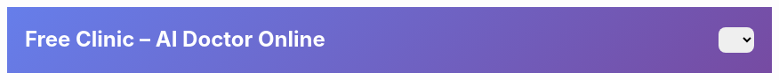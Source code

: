 <html lang="auto" itemscope itemtype="https://schema.org/MedicalWebPage">
<head>
  <meta charset="UTF-8">
  <title>Free Clinic – AI Doctor Online | 48 Languages | ChatGPT Powered</title>
  <meta name="description" content="Emergency AI diagnostics in 48 languages powered by ChatGPT-4. Upload X-Ray, ECG, CT, blood reports or speak symptoms for instant generic+brand medicine advice.">
  <meta name="keywords" content="free AI doctor, ChatGPT medical diagnosis, 48 language symptom checker, X-Ray analysis, ECG reader, generic medicine worldwide">
  <link rel="canonical" href="https://freeclinic.in">
  <meta name="viewport" content="width=device-width,initial-scale=1">
  <meta http-equiv="Content-Security-Policy" content="default-src 'self'; script-src 'self' 'unsafe-inline'; style-src 'self' 'unsafe-inline'; img-src 'self' data:; object-src 'none'; base-uri 'none';">
  <meta property="og:type" content="website">
  <meta property="og:title" content="Free Clinic – AI Doctor Online">
  <meta property="og:description" content="Emergency AI diagnostics in 48 languages powered by ChatGPT-4. Upload X-Ray, ECG, CT, blood reports or speak symptoms for instant generic+brand medicine advice.">
  <meta property="og:url" content="https://freeclinic.in">
  <meta property="og:image" content="https://freeclinic.in/og-banner.jpg">
  <meta name="twitter:card" content="summary_large_image">
  <link rel="icon" href="data:image/svg+xml,<svg xmlns='http://www.w3.org/2000/svg' viewBox='0 0 100 100'><text y='.9em' font-size='90'>🏥</text></svg>">
  <style>
    :root{--bg:#f5f7fa;--fg:#2c3e50;--accent:#00d2ff;--glass:rgba(255,255,255,.25)}
    @media (prefers-color-scheme:dark){:root{--bg:#0f2027;--fg:#e8f5e7;--accent:#00c9ff;--glass:rgba(255,255,255,.1)}}
    body{margin:0;padding:0;font-family:Inter,'Noto Sans',Arial;background:linear-gradient(135deg,#667eea 0%,#764ba2 100%);color:var(--fg);-webkit-user-select:none;-moz-user-select:none;-ms-user-select:none;user-select:none}
    header{background:linear-gradient(135deg,#667eea 0%,#764ba2 100%);color:#fff;padding:20px;font-size:24px;font-weight:bold;display:flex;justify-content:space-between;align-items:center;backdrop-filter:blur(8px)}
    select{padding:6px 10px;border-radius:8px;border:none;font-weight:bold}
    main{max-width:700px;margin:40px auto;padding:30px;background:var(--glass);border-radius:20px;backdrop-filter:blur(15px)}
    textarea{width:100%;min-height:100px;border:none;border-radius:10px;padding:12px;background:var(--glass);color:var(--fg);outline:none}
    button{margin:8px 0;padding:14px;border:none;border-radius:10px;background:var(--accent);color:#fff;font-size:16px;cursor:pointer;transition:.3s}
    button:hover{transform:translateY(-2px)}
    .result{margin:15px 0;padding:15px;border-left:4px solid var(--accent);background:var(--glass);border-radius:10px}
    .drop{border:2px dashed var(--accent);border-radius:15px;padding:30px;text-align:center;transition:.3s}
    .drop.dragover{background:var(--glass)} .loader{display:none}
    .warn{color:#ff4757}
    footer{margin-top:40px;text-align:center;font-size:13px;color:#ccc}
  </style>
</head>
<body>
<header>
  <span id="title">Free Clinic – AI Doctor Online</span>
  <select id="langSelect" onchange="setLang(this.value)"></select>
</header>
